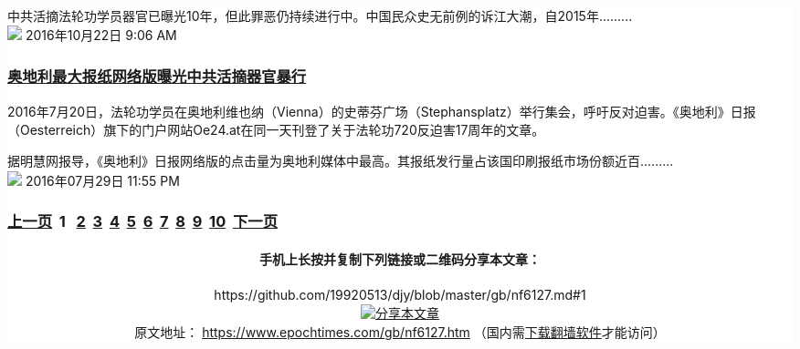 中共活摘法轮功学员器官已曝光10年，但此罪恶仍持续进行中。中国民众史无前例的诉江大潮，自2015年.........<br><img align="bottom" src="https://www.epochtimes.com/assets/themes/djy/images/time.gif"> 2016年10月22日 9:06 AM							</td></tr>
<tr><td width="742"><h3><a href="https://github.com/19920513/djy/blob/master/gb/16/7/29/n8149409.md#1" target="_blank">奥地利最大报纸网络版曝光中共活摘器官暴行</a><br></h3>2016年7月20日，法轮功学员在奥地利维也纳（Vienna）的史蒂芬广场（Stephansplatz）举行集会，呼吁反对迫害。《奥地利》日报（Oesterreich）旗下的门户网站Oe24.at在同一天刊登了关于法轮功720反迫害17周年的文章。


据明慧网报导，《奥地利》日报网络版的点击量为奥地利媒体中最高。其报纸发行量占该国印刷报纸市场份额近百.........<br><img align="bottom" src="https://www.epochtimes.com/assets/themes/djy/images/time.gif"> 2016年07月29日 11:55 PM							</td></tr>
<tr><td><h3><a href="https://github.com/19920513/djy/blob/master/gb/nf6127.md#1">上一页</a>&nbsp;&nbsp;1 &nbsp;&nbsp;<a href="https://github.com/19920513/djy/blob/master/gb/nf6127_2.md#1">2</a>&nbsp;&nbsp;<a href="https://github.com/19920513/djy/blob/master/gb/nf6127_3.md#1">3</a>&nbsp;&nbsp;<a href="https://github.com/19920513/djy/blob/master/gb/nf6127_4.md#1">4</a>&nbsp;&nbsp;<a href="https://github.com/19920513/djy/blob/master/gb/nf6127_5.md#1">5</a>&nbsp;&nbsp;<a href="https://github.com/19920513/djy/blob/master/gb/nf6127_6.md#1">6</a>&nbsp;&nbsp;<a href="https://github.com/19920513/djy/blob/master/gb/nf6127_7.md#1">7</a>&nbsp;&nbsp;<a href="https://github.com/19920513/djy/blob/master/gb/nf6127_8.md#1">8</a>&nbsp;&nbsp;<a href="https://github.com/19920513/djy/blob/master/gb/nf6127_9.md#1">9</a>&nbsp;&nbsp;<a href="https://github.com/19920513/djy/blob/master/gb/nf6127_10.md#1">10</a>&nbsp;&nbsp;<a href="https://github.com/19920513/djy/blob/master/gb/nf6127_2.md#1">下一页</a></h3></td></tr>
</table><div align="center"><h4>手机上长按并复制下列链接或二维码分享本文章：</h4>https://github.com/19920513/djy/blob/master/gb/nf6127.md#1<br><a href="https://github.com/19920513/djy/blob/master/gb/nf6127.md#1"><img src="https://chart.apis.google.com/chart?cht=qr&chs=240x240&choe=UTF-8&chld=M|2&chl=https://github.com/19920513/djy/blob/master/gb/nf6127.md%231" title="分享本文章"></a><br>原文地址： <a href="https://www.epochtimes.com/gb/nf6127.htm">https://www.epochtimes.com/gb/nf6127.htm</a>    （国内需<a href="https://github.com/19920513/www/blob/master/README.md#8">下载翻墙软件</a>才能访问）</div>
